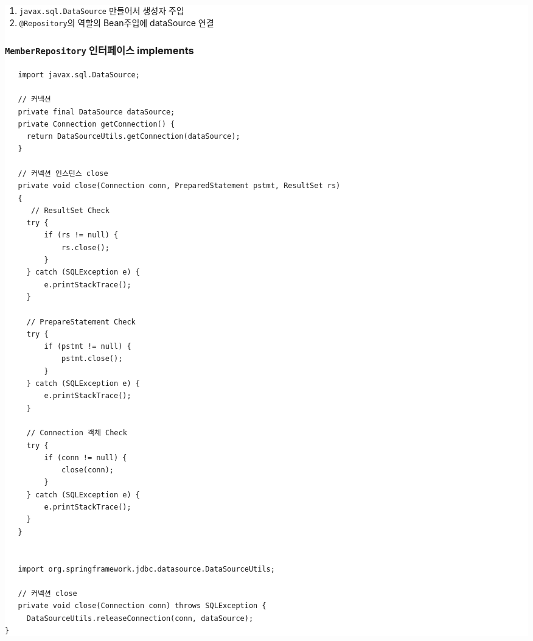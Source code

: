 1. `javax.sql.DataSource` 만들어서 생성자 주입
2. `@Repository`의 역할의 Bean주입에 dataSource 연결

### `MemberRepository` 인터페이스 implements

```
   import javax.sql.DataSource;

   // 커넥션
   private final DataSource dataSource;
   private Connection getConnection() {
     return DataSourceUtils.getConnection(dataSource);
   }

   // 커넥션 인스턴스 close
   private void close(Connection conn, PreparedStatement pstmt, ResultSet rs)
   {
      // ResultSet Check
     try {
         if (rs != null) {
             rs.close();
         }
     } catch (SQLException e) {
         e.printStackTrace();
     }

     // PrepareStatement Check
     try {
         if (pstmt != null) {
             pstmt.close();
         }
     } catch (SQLException e) {
         e.printStackTrace();
     }

     // Connection 객체 Check
     try {
         if (conn != null) {
             close(conn);
         }
     } catch (SQLException e) {
         e.printStackTrace();
     }
   }


   import org.springframework.jdbc.datasource.DataSourceUtils;

   // 커넥션 close
   private void close(Connection conn) throws SQLException {
     DataSourceUtils.releaseConnection(conn, dataSource);
}
```
